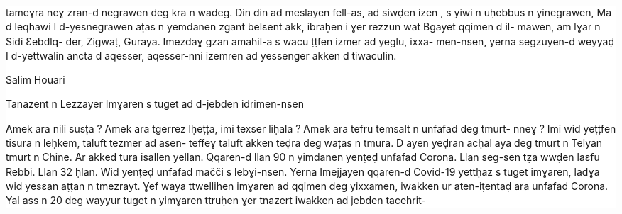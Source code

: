 tameɣra  neɣ  zran-d  negrawen 
deg kra n wadeg. 
Din  din  ad  meslayen  fell-as,  ad 
siwḍen  izen  ,  s  yiwi  n  uḥebbus 
n  yinegrawen,  Ma  d  leqhawi  I 
d-yesnegrawen aṭas n yemdanen 
zgant  belɛent  akk,  ibraḥen  i  ɣer 
rezzun  wat  Bgayet  qqimen  d  il-
mawen,  am  lɣar  n  Sidi  Ɛebdlq-
der, Zigwaṭ, Guraya.
Imezdaɣ  gzan  amahil-a  s  wacu 
ṭṭfen 
izmer  ad  yeglu, 
ixxa-
men-nsen,  yerna 
segzuyen-d 
weyyaḍ  I  d-yettwalin  ancta  d 
aqesser,  aqesser-nni  izemren  ad 
yessenger akken d tiwaculin.

Salim Houari

Tanazent n Lezzayer
Imɣaren s tuget ad d-jebden 
idrimen-nsen

Amek  ara  nili  susṭa  ?  Amek 
ara  tgerrez  lḥeṭṭa,  imi  texser 
liḥala  ?  Amek  ara 
tefru 
temsalt  n  unfafad  deg  tmurt-
nneɣ ? Imi wid yeṭṭfen tisura n 
leḥkem, taluft tezmer ad asen-
teffeɣ  taluft  akken  teḍra  deg 
waṭas n tmura. D ayen yeḍran 
acḥal  aya  deg  tmurt  n Telyan 
tmurt  n  Chine.  Ar 
akked 
tura  isallen  yellan.  Qqaren-d 
llan  90  n  yimdanen  yenṭeḍ 
unfafad Corona. Llan seg-sen 
tẓa  wwḍen  laɛfu  Rebbi.  Llan 
32  ḥlan.  Wid  yenṭeḍ  unfafad 
mačči  s 
lebɣi-nsen.  Yerna 
Imejjayen  qqaren-d  Covid-19 
yettḥaz s tuget imɣaren, ladɣa 
wid  yesɛan  aṭṭan  n  tmezrayt. 
Ɣef  waya  ttwellihen  imɣaren 
ad  qqimen  deg  yixxamen, 
iwakken  ur  aten-iṭentaḍ  ara 
unfafad Corona. 
Yal ass n 20 deg wayyur tuget 
n yimɣaren ttruḥen ɣer tnazert 
iwakken  ad  jebden  tacehrit-
